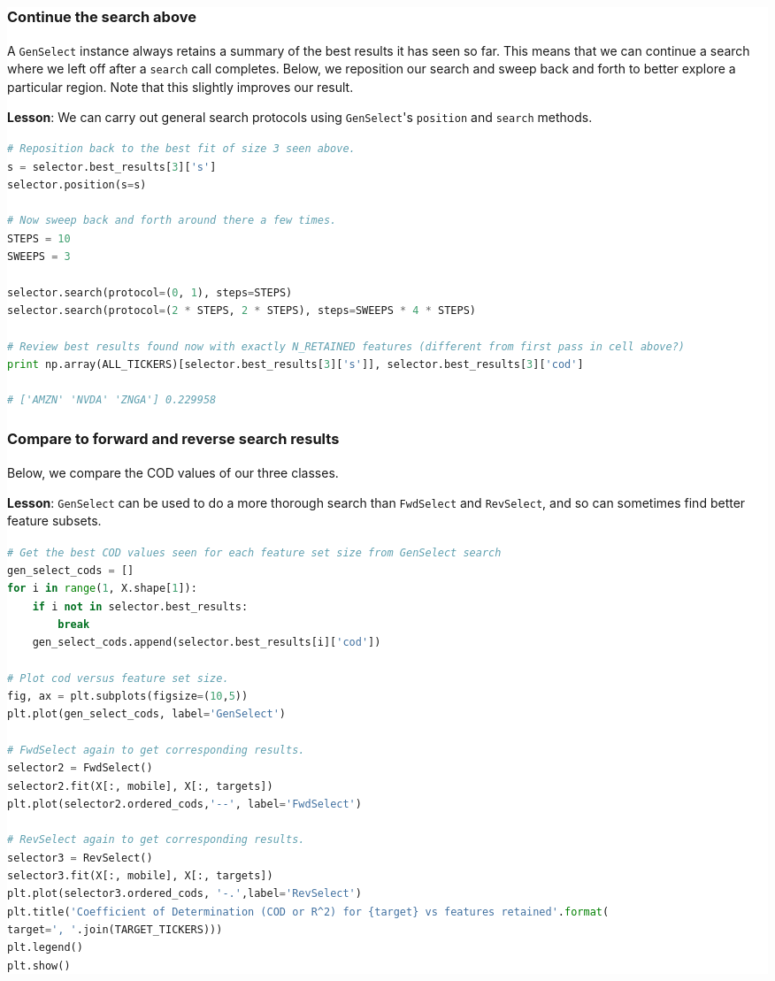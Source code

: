 ### Continue the search above

A `GenSelect` instance always retains a summary of the best results it has seen so far. This means that we can continue a search where we left off after a `search` call completes. Below, we reposition our search and sweep back and forth to better explore a particular region. Note that this slightly improves our result.

**Lesson**: We can carry out general search protocols using `GenSelect`'s `position` and `search` methods.

```python  
# Reposition back to the best fit of size 3 seen above.  
s = selector.best_results[3]['s']  
selector.position(s=s)

# Now sweep back and forth around there a few times.  
STEPS = 10  
SWEEPS = 3

selector.search(protocol=(0, 1), steps=STEPS)  
selector.search(protocol=(2 * STEPS, 2 * STEPS), steps=SWEEPS * 4 * STEPS)

# Review best results found now with exactly N_RETAINED features (different from first pass in cell above?)  
print np.array(ALL_TICKERS)[selector.best_results[3]['s']], selector.best_results[3]['cod']

# ['AMZN' 'NVDA' 'ZNGA'] 0.229958  
```

### Compare to forward and reverse search results

Below, we compare the COD values of our three classes.

**Lesson**: `GenSelect` can be used to do a more thorough search than `FwdSelect` and `RevSelect`, and so can sometimes find better feature subsets.

```python  
# Get the best COD values seen for each feature set size from GenSelect search  
gen_select_cods = []  
for i in range(1, X.shape[1]):  
    if i not in selector.best_results:  
        break  
    gen_select_cods.append(selector.best_results[i]['cod'])

# Plot cod versus feature set size.  
fig, ax = plt.subplots(figsize=(10,5))  
plt.plot(gen_select_cods, label='GenSelect')

# FwdSelect again to get corresponding results.  
selector2 = FwdSelect()  
selector2.fit(X[:, mobile], X[:, targets])  
plt.plot(selector2.ordered_cods,'--', label='FwdSelect')

# RevSelect again to get corresponding results.  
selector3 = RevSelect()  
selector3.fit(X[:, mobile], X[:, targets])  
plt.plot(selector3.ordered_cods, '-.',label='RevSelect')  
plt.title('Coefficient of Determination (COD or R^2) for {target} vs features retained'.format(  
target=', '.join(TARGET_TICKERS)))  
plt.legend()  
plt.show()  
```
